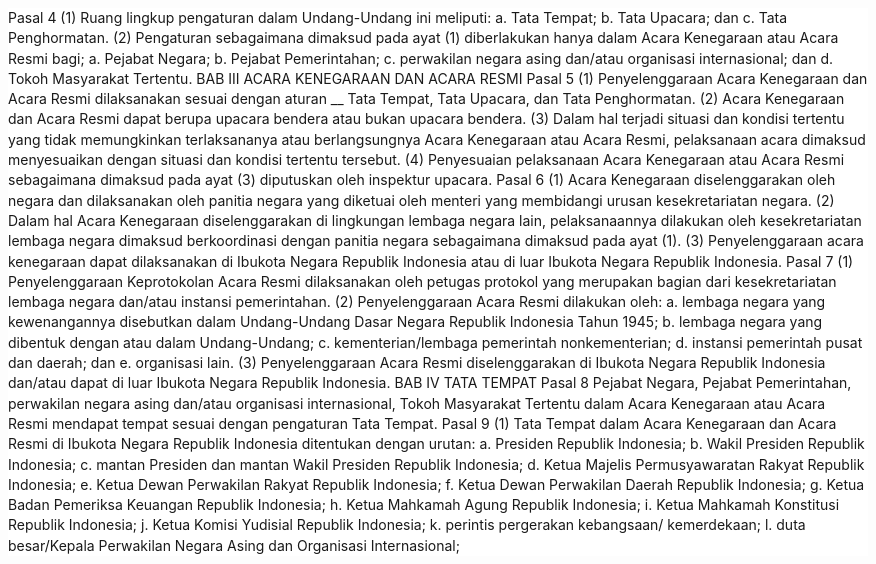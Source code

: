 Pasal 4
(1) Ruang lingkup pengaturan dalam Undang-Undang ini meliputi:
a. Tata Tempat;
b. Tata Upacara; dan
c. Tata Penghormatan.
(2) Pengaturan sebagaimana dimaksud pada ayat (1) diberlakukan hanya dalam Acara Kenegaraan atau Acara Resmi bagi;
a. Pejabat Negara;
b. Pejabat Pemerintahan;
c. perwakilan negara asing dan/atau organisasi internasional; dan
d. Tokoh Masyarakat Tertentu.
BAB III ACARA KENEGARAAN DAN ACARA RESMI
Pasal 5
(1) Penyelenggaraan Acara Kenegaraan dan Acara Resmi dilaksanakan sesuai dengan aturan __ Tata Tempat, Tata Upacara, dan Tata Penghormatan.
(2) Acara Kenegaraan dan Acara Resmi dapat berupa upacara bendera atau bukan upacara bendera.
(3) Dalam hal terjadi situasi dan kondisi tertentu yang tidak memungkinkan terlaksananya atau berlangsungnya Acara Kenegaraan atau Acara Resmi, pelaksanaan acara dimaksud menyesuaikan dengan situasi dan kondisi tertentu tersebut.
(4) Penyesuaian pelaksanaan Acara Kenegaraan atau Acara Resmi sebagaimana dimaksud pada ayat (3) diputuskan oleh inspektur upacara.
Pasal 6
(1) Acara Kenegaraan diselenggarakan oleh negara dan dilaksanakan oleh panitia negara yang diketuai oleh menteri yang membidangi urusan kesekretariatan negara.
(2) Dalam hal Acara Kenegaraan diselenggarakan di lingkungan lembaga negara lain, pelaksanaannya dilakukan oleh kesekretariatan lembaga negara dimaksud berkoordinasi dengan panitia negara sebagaimana dimaksud pada ayat (1).
(3) Penyelenggaraan acara kenegaraan dapat dilaksanakan di Ibukota Negara Republik Indonesia atau di luar Ibukota Negara Republik Indonesia.
Pasal 7
(1) Penyelenggaraan Keprotokolan Acara Resmi dilaksanakan oleh petugas protokol yang merupakan bagian dari kesekretariatan lembaga negara dan/atau instansi pemerintahan.
(2) Penyelenggaraan Acara Resmi dilakukan oleh:
a. lembaga negara yang kewenangannya disebutkan dalam Undang-Undang Dasar Negara Republik Indonesia Tahun 1945;
b. lembaga negara yang dibentuk dengan atau dalam Undang-Undang;
c. kementerian/lembaga pemerintah nonkementerian;
d. instansi pemerintah pusat dan daerah; dan
e. organisasi lain.
(3) Penyelenggaraan Acara Resmi diselenggarakan di Ibukota Negara Republik Indonesia dan/atau dapat di luar Ibukota Negara Republik Indonesia.
BAB IV TATA TEMPAT
Pasal 8
Pejabat Negara, Pejabat Pemerintahan, perwakilan negara asing dan/atau organisasi internasional, Tokoh Masyarakat Tertentu dalam Acara Kenegaraan atau Acara Resmi mendapat tempat sesuai dengan pengaturan Tata Tempat.
Pasal 9
(1) Tata Tempat dalam Acara Kenegaraan dan Acara Resmi di Ibukota Negara Republik Indonesia ditentukan dengan urutan:
a. Presiden Republik Indonesia;
b. Wakil Presiden Republik Indonesia;
c. mantan Presiden dan mantan Wakil Presiden Republik Indonesia;
d. Ketua Majelis Permusyawaratan Rakyat Republik Indonesia;
e. Ketua Dewan Perwakilan Rakyat Republik Indonesia;
f. Ketua Dewan Perwakilan Daerah Republik Indonesia;
g. Ketua Badan Pemeriksa Keuangan Republik Indonesia;
h. Ketua Mahkamah Agung Republik Indonesia;
i. Ketua Mahkamah Konstitusi Republik Indonesia;
j. Ketua Komisi Yudisial Republik Indonesia;
k. perintis pergerakan kebangsaan/ kemerdekaan;
l. duta besar/Kepala Perwakilan Negara Asing dan Organisasi Internasional;